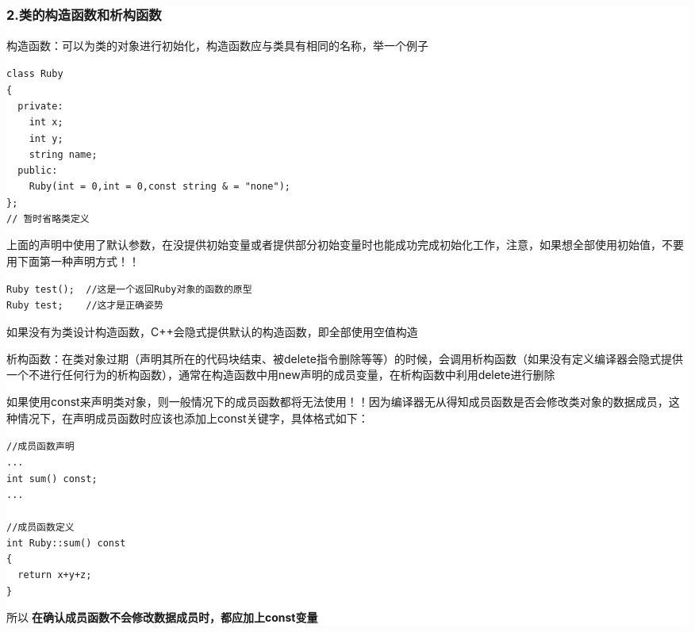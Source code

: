 ### 2.类的构造函数和析构函数
构造函数：可以为类的对象进行初始化，构造函数应与类具有相同的名称，举一个例子
```
class Ruby
{
  private:
    int x;
    int y;
    string name;
  public:
    Ruby(int = 0,int = 0,const string & = "none");
};
// 暂时省略类定义
```
上面的声明中使用了默认参数，在没提供初始变量或者提供部分初始变量时也能成功完成初始化工作，注意，如果想全部使用初始值，不要用下面第一种声明方式！！
```
Ruby test();  //这是一个返回Ruby对象的函数的原型
Ruby test;    //这才是正确姿势
```
如果没有为类设计构造函数，C++会隐式提供默认的构造函数，即全部使用空值构造

析构函数：在类对象过期（声明其所在的代码块结束、被delete指令删除等等）的时候，会调用析构函数（如果没有定义编译器会隐式提供一个不进行任何行为的析构函数），通常在构造函数中用new声明的成员变量，在析构函数中利用delete进行删除

如果使用const来声明类对象，则一般情况下的成员函数都将无法使用！！因为编译器无从得知成员函数是否会修改类对象的数据成员，这种情况下，在声明成员函数时应该也添加上const关键字，具体格式如下：
```
//成员函数声明
...
int sum() const;
...

//成员函数定义
int Ruby::sum() const
{
  return x+y+z;
}
```
所以
**在确认成员函数不会修改数据成员时，都应加上const变量**

